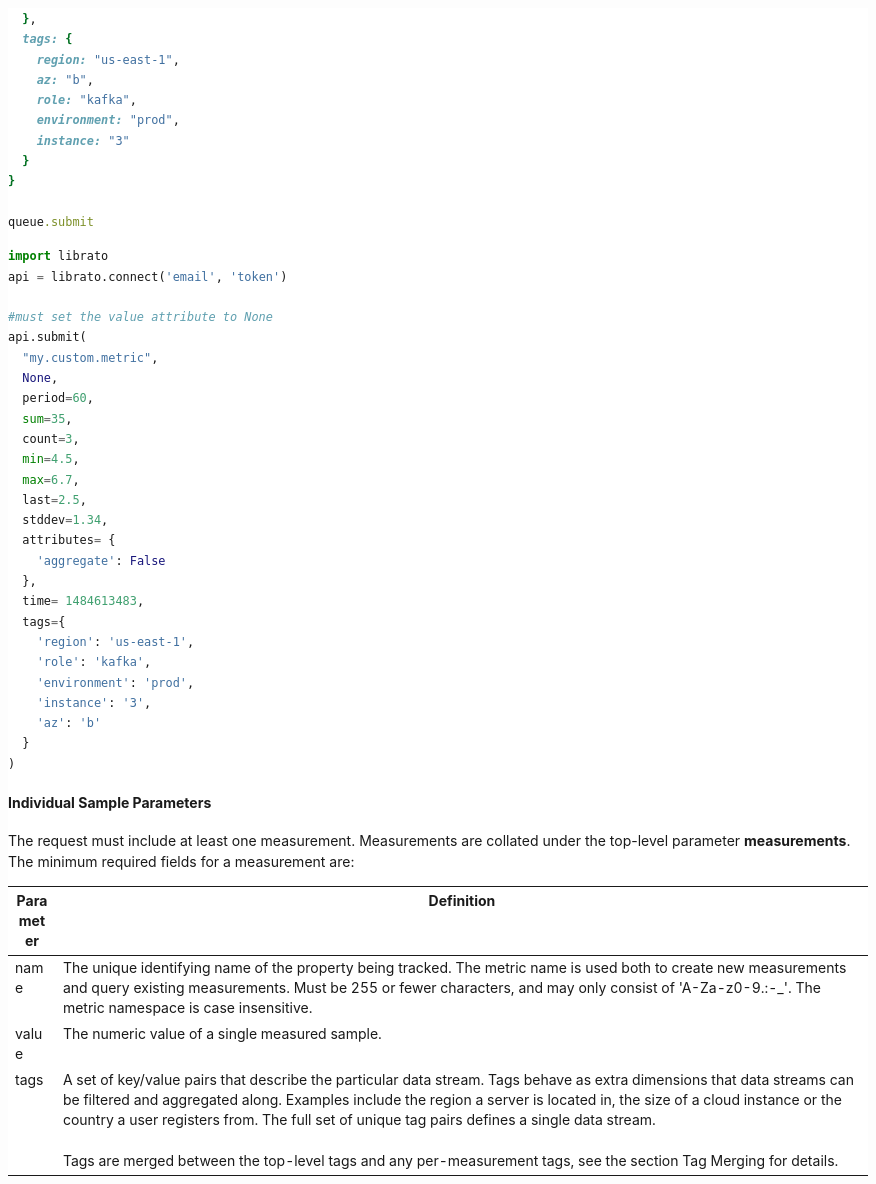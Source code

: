 ```ruby
  },
  tags: {
    region: "us-east-1",
    az: "b",
    role: "kafka",
    environment: "prod",
    instance: "3"
  }
}

queue.submit
```

```python
import librato
api = librato.connect('email', 'token')

#must set the value attribute to None
api.submit(
  "my.custom.metric",
  None,
  period=60,
  sum=35,
  count=3,
  min=4.5,
  max=6.7,
  last=2.5,
  stddev=1.34,
  attributes= {
    'aggregate': False
  },
  time= 1484613483,
  tags={
    'region': 'us-east-1',
    'role': 'kafka',
    'environment': 'prod',
    'instance': '3',
    'az': 'b'
  }
)
```

#### Individual Sample Parameters

The request must include at least one measurement. Measurements are collated under the top-level parameter **measurements**. The minimum required fields for a measurement are:

Parameter | Definition
--------- | ----------
name | The unique identifying name of the property being tracked. The metric name is used both to create new measurements and query existing measurements. Must be 255 or fewer characters, and may only consist of 'A-Za-z0-9.:-_'. The metric namespace is case insensitive.
value | The numeric value of a single measured sample.
tags | A set of key/value pairs that describe the particular data stream. Tags behave as extra dimensions that data streams can be filtered and aggregated along. Examples include the region a server is located in, the size of a cloud instance or the country a user registers from. The full set of unique tag pairs defines a single data stream.<br><br>Tags are merged between the top-level tags and any per-measurement tags, see the section Tag Merging for details.
